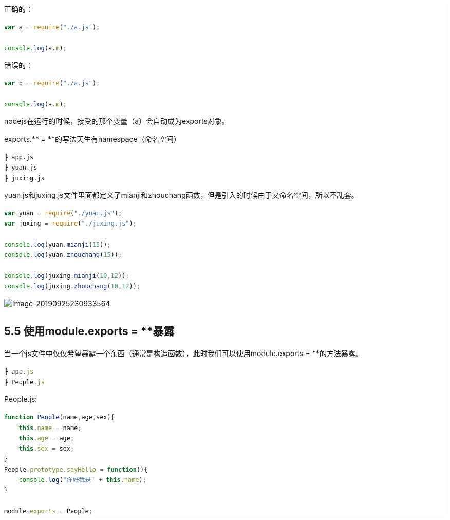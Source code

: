 正确的：

```javascript
var a = require("./a.js");

console.log(a.m);
```

错误的：

```javascript
var b = require("./a.js");

console.log(a.m);
```

nodejs在运行的时候，接受的那个变量（a）会自动成为exports对象。

exports.** = **的写法天生有namespace（命名空间）

```
┣ app.js
┣ yuan.js
┣ juxing.js
```

yuan.js和juxing.js文件里面都定义了mianji和zhouchang函数，但是引入的时候由于又命名空间，所以不乱套。

```javascript
var yuan = require("./yuan.js");
var juxing = require("./juxing.js");

console.log(yuan.mianji(15));
console.log(yuan.zhouchang(15));

console.log(juxing.mianji(10,12));
console.log(juxing.zhouchang(10,12));
```

![image-20190925230933564](assets/image-20190925230933564.png)



## 5.5 使用module.exports = **暴露

当一个js文件中仅仅希望暴露一个东西（通常是构造函数），此时我们可以使用module.exports = **的方法暴露。

```js
┣ app.js
┣ People.js
```



People.js:

```javascript
function People(name,age,sex){
	this.name = name;
	this.age = age;
	this.sex = sex;
}
People.prototype.sayHello = function(){
	console.log("你好我是" + this.name);
}

module.exports = People;
```
